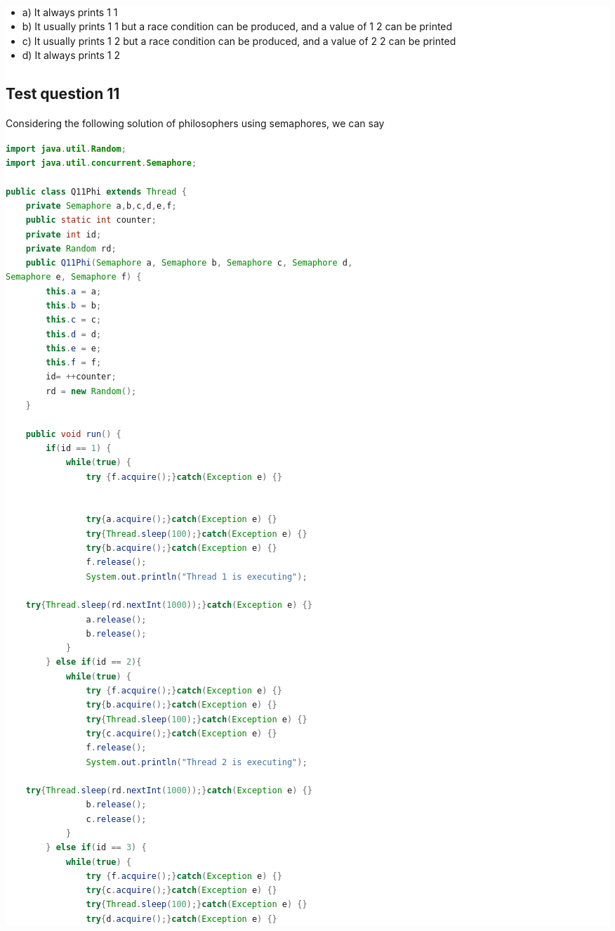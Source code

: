 * a) It always prints 1 1
* b) It usually prints 1 1 but a race condition can be produced, and a value of 1 2 can be printed
* c) It usually prints 1 2 but a race condition can be produced, and a value of 2 2 can be printed
* d) It always prints 1 2

## Test question 11
Considering the following solution of philosophers using semaphores, we can say

```java
import java.util.Random;
import java.util.concurrent.Semaphore;

public class Q11Phi extends Thread {
    private Semaphore a,b,c,d,e,f;
    public static int counter;
    private int id;
    private Random rd;
    public Q11Phi(Semaphore a, Semaphore b, Semaphore c, Semaphore d,
Semaphore e, Semaphore f) {
        this.a = a;
        this.b = b;
        this.c = c;
        this.d = d;
        this.e = e;
        this.f = f;
        id= ++counter;
        rd = new Random();
    }

    public void run() {
        if(id == 1) {
            while(true) {
                try {f.acquire();}catch(Exception e) {}


                try{a.acquire();}catch(Exception e) {}
                try{Thread.sleep(100);}catch(Exception e) {}
                try{b.acquire();}catch(Exception e) {}
                f.release();
                System.out.println("Thread 1 is executing");

    try{Thread.sleep(rd.nextInt(1000));}catch(Exception e) {}
                a.release();
                b.release();
            }
        } else if(id == 2){
            while(true) {
                try {f.acquire();}catch(Exception e) {}
                try{b.acquire();}catch(Exception e) {}
                try{Thread.sleep(100);}catch(Exception e) {}
                try{c.acquire();}catch(Exception e) {}
                f.release();
                System.out.println("Thread 2 is executing");

    try{Thread.sleep(rd.nextInt(1000));}catch(Exception e) {}
                b.release();
                c.release();
            }
        } else if(id == 3) {
            while(true) {
                try {f.acquire();}catch(Exception e) {}
                try{c.acquire();}catch(Exception e) {}
                try{Thread.sleep(100);}catch(Exception e) {}
                try{d.acquire();}catch(Exception e) {}
```